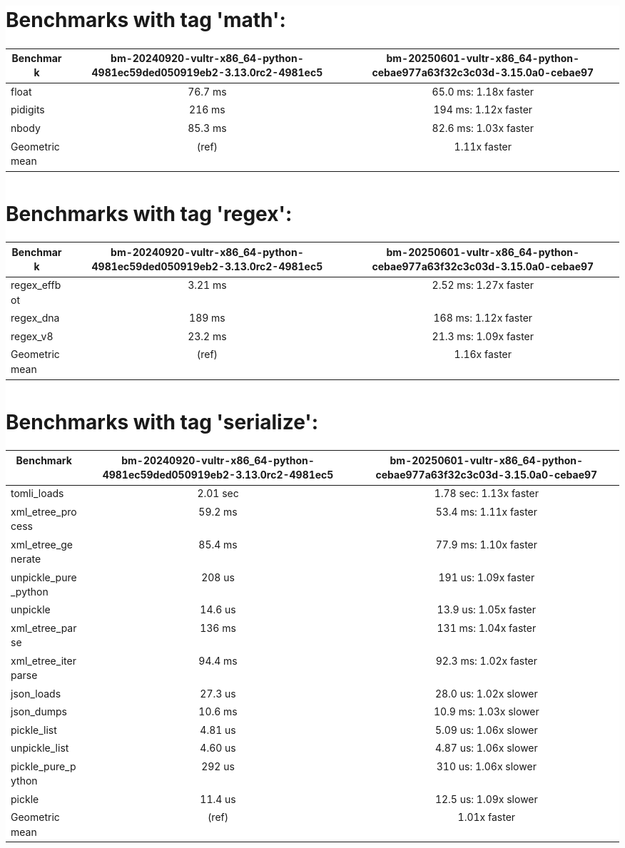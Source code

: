 Benchmarks with tag 'math':
===========================

| Benchmark      | bm-20240920-vultr-x86_64-python-4981ec59ded050919eb2-3.13.0rc2-4981ec5 | bm-20250601-vultr-x86_64-python-cebae977a63f32c3c03d-3.15.0a0-cebae97 |
|----------------|:----------------------------------------------------------------------:|:---------------------------------------------------------------------:|
| float          | 76.7 ms                                                                | 65.0 ms: 1.18x faster                                                 |
| pidigits       | 216 ms                                                                 | 194 ms: 1.12x faster                                                  |
| nbody          | 85.3 ms                                                                | 82.6 ms: 1.03x faster                                                 |
| Geometric mean | (ref)                                                                  | 1.11x faster                                                          |

Benchmarks with tag 'regex':
============================

| Benchmark      | bm-20240920-vultr-x86_64-python-4981ec59ded050919eb2-3.13.0rc2-4981ec5 | bm-20250601-vultr-x86_64-python-cebae977a63f32c3c03d-3.15.0a0-cebae97 |
|----------------|:----------------------------------------------------------------------:|:---------------------------------------------------------------------:|
| regex_effbot   | 3.21 ms                                                                | 2.52 ms: 1.27x faster                                                 |
| regex_dna      | 189 ms                                                                 | 168 ms: 1.12x faster                                                  |
| regex_v8       | 23.2 ms                                                                | 21.3 ms: 1.09x faster                                                 |
| Geometric mean | (ref)                                                                  | 1.16x faster                                                          |

Benchmarks with tag 'serialize':
================================

| Benchmark            | bm-20240920-vultr-x86_64-python-4981ec59ded050919eb2-3.13.0rc2-4981ec5 | bm-20250601-vultr-x86_64-python-cebae977a63f32c3c03d-3.15.0a0-cebae97 |
|----------------------|:----------------------------------------------------------------------:|:---------------------------------------------------------------------:|
| tomli_loads          | 2.01 sec                                                               | 1.78 sec: 1.13x faster                                                |
| xml_etree_process    | 59.2 ms                                                                | 53.4 ms: 1.11x faster                                                 |
| xml_etree_generate   | 85.4 ms                                                                | 77.9 ms: 1.10x faster                                                 |
| unpickle_pure_python | 208 us                                                                 | 191 us: 1.09x faster                                                  |
| unpickle             | 14.6 us                                                                | 13.9 us: 1.05x faster                                                 |
| xml_etree_parse      | 136 ms                                                                 | 131 ms: 1.04x faster                                                  |
| xml_etree_iterparse  | 94.4 ms                                                                | 92.3 ms: 1.02x faster                                                 |
| json_loads           | 27.3 us                                                                | 28.0 us: 1.02x slower                                                 |
| json_dumps           | 10.6 ms                                                                | 10.9 ms: 1.03x slower                                                 |
| pickle_list          | 4.81 us                                                                | 5.09 us: 1.06x slower                                                 |
| unpickle_list        | 4.60 us                                                                | 4.87 us: 1.06x slower                                                 |
| pickle_pure_python   | 292 us                                                                 | 310 us: 1.06x slower                                                  |
| pickle               | 11.4 us                                                                | 12.5 us: 1.09x slower                                                 |
| Geometric mean       | (ref)                                                                  | 1.01x faster                                                          |
